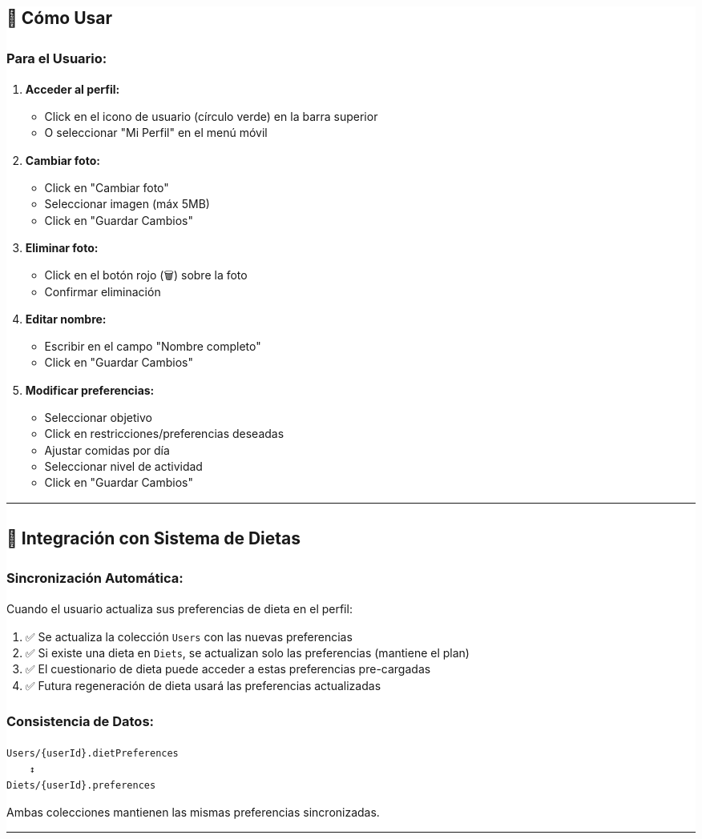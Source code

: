 
## 🚀 Cómo Usar

### Para el Usuario:

1. **Acceder al perfil:**
   - Click en el icono de usuario (círculo verde) en la barra superior
   - O seleccionar "Mi Perfil" en el menú móvil

2. **Cambiar foto:**
   - Click en "Cambiar foto"
   - Seleccionar imagen (máx 5MB)
   - Click en "Guardar Cambios"

3. **Eliminar foto:**
   - Click en el botón rojo (🗑️) sobre la foto
   - Confirmar eliminación

4. **Editar nombre:**
   - Escribir en el campo "Nombre completo"
   - Click en "Guardar Cambios"

5. **Modificar preferencias:**
   - Seleccionar objetivo
   - Click en restricciones/preferencias deseadas
   - Ajustar comidas por día
   - Seleccionar nivel de actividad
   - Click en "Guardar Cambios"

---

## 🔧 Integración con Sistema de Dietas

### Sincronización Automática:

Cuando el usuario actualiza sus preferencias de dieta en el perfil:

1. ✅ Se actualiza la colección `Users` con las nuevas preferencias
2. ✅ Si existe una dieta en `Diets`, se actualizan solo las preferencias (mantiene el plan)
3. ✅ El cuestionario de dieta puede acceder a estas preferencias pre-cargadas
4. ✅ Futura regeneración de dieta usará las preferencias actualizadas

### Consistencia de Datos:

```
Users/{userId}.dietPreferences
    ↕️
Diets/{userId}.preferences
```

Ambas colecciones mantienen las mismas preferencias sincronizadas.

---
